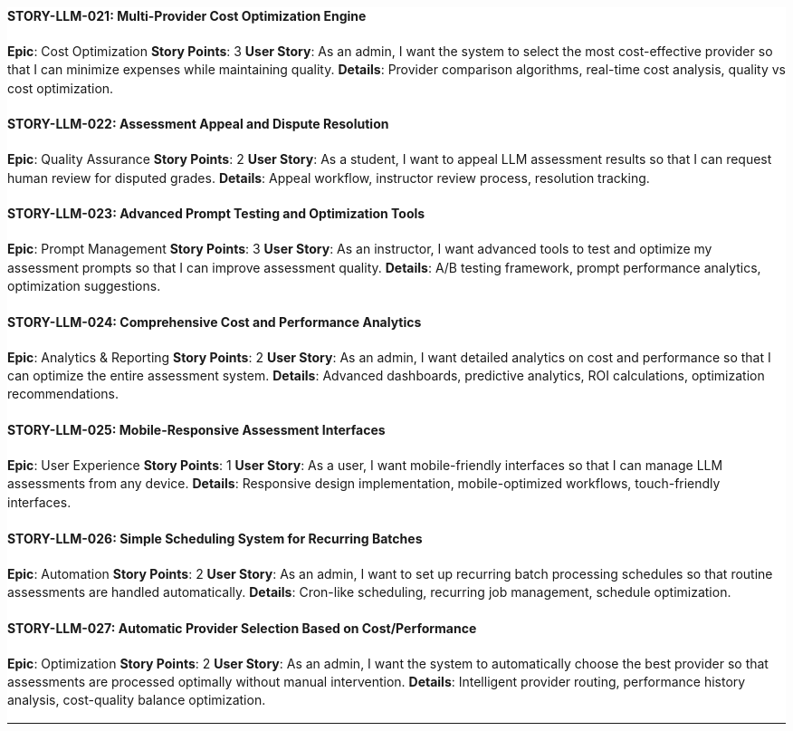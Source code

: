 #### STORY-LLM-021: Multi-Provider Cost Optimization Engine
**Epic**: Cost Optimization
**Story Points**: 3
**User Story**: As an admin, I want the system to select the most cost-effective provider so that I can minimize expenses while maintaining quality.
**Details**: Provider comparison algorithms, real-time cost analysis, quality vs cost optimization.

#### STORY-LLM-022: Assessment Appeal and Dispute Resolution
**Epic**: Quality Assurance
**Story Points**: 2
**User Story**: As a student, I want to appeal LLM assessment results so that I can request human review for disputed grades.
**Details**: Appeal workflow, instructor review process, resolution tracking.

#### STORY-LLM-023: Advanced Prompt Testing and Optimization Tools
**Epic**: Prompt Management
**Story Points**: 3
**User Story**: As an instructor, I want advanced tools to test and optimize my assessment prompts so that I can improve assessment quality.
**Details**: A/B testing framework, prompt performance analytics, optimization suggestions.

#### STORY-LLM-024: Comprehensive Cost and Performance Analytics
**Epic**: Analytics & Reporting
**Story Points**: 2
**User Story**: As an admin, I want detailed analytics on cost and performance so that I can optimize the entire assessment system.
**Details**: Advanced dashboards, predictive analytics, ROI calculations, optimization recommendations.

#### STORY-LLM-025: Mobile-Responsive Assessment Interfaces
**Epic**: User Experience
**Story Points**: 1
**User Story**: As a user, I want mobile-friendly interfaces so that I can manage LLM assessments from any device.
**Details**: Responsive design implementation, mobile-optimized workflows, touch-friendly interfaces.

#### STORY-LLM-026: Simple Scheduling System for Recurring Batches
**Epic**: Automation
**Story Points**: 2
**User Story**: As an admin, I want to set up recurring batch processing schedules so that routine assessments are handled automatically.
**Details**: Cron-like scheduling, recurring job management, schedule optimization.

#### STORY-LLM-027: Automatic Provider Selection Based on Cost/Performance
**Epic**: Optimization
**Story Points**: 2
**User Story**: As an admin, I want the system to automatically choose the best provider so that assessments are processed optimally without manual intervention.
**Details**: Intelligent provider routing, performance history analysis, cost-quality balance optimization.

---